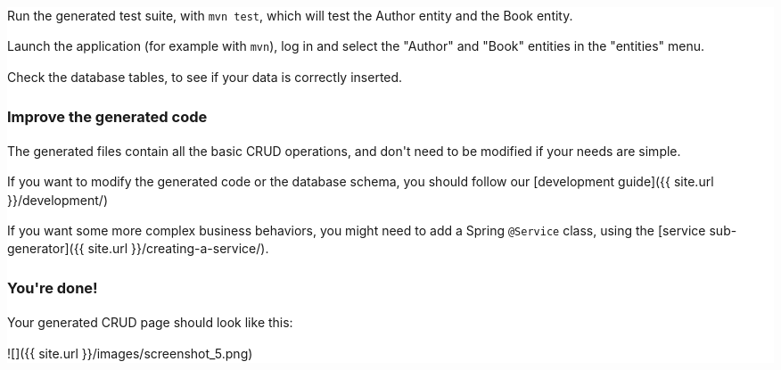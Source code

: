 Run the generated test suite, with `mvn test`, which will test the Author entity and the Book entity.

Launch the application (for example with `mvn`), log in and select the "Author" and "Book" entities in the "entities" menu.

Check the database tables, to see if your data is correctly inserted.

### Improve the generated code

The generated files contain all the basic CRUD operations, and don't need to be modified if your needs are simple.

If you want to modify the generated code or the database schema, you should follow our [development guide]({{ site.url }}/development/)

If you want some more complex business behaviors, you might need to add a Spring `@Service` class, using the [service sub-generator]({{ site.url }}/creating-a-service/).

### You're done!

Your generated CRUD page should look like this:

![]({{ site.url }}/images/screenshot_5.png)
